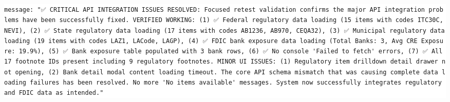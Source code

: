    message: "✅ CRITICAL API INTEGRATION ISSUES RESOLVED: Focused retest validation confirms the major API integration problems have been successfully fixed. VERIFIED WORKING: (1) ✅ Federal regulatory data loading (15 items with codes ITC30C, NEVI), (2) ✅ State regulatory data loading (17 items with codes AB1236, AB970, CEQA32), (3) ✅ Municipal regulatory data loading (19 items with codes LAZ1, LACode, LAGP), (4) ✅ FDIC bank exposure data loading (Total Banks: 3, Avg CRE Exposure: 19.9%), (5) ✅ Bank exposure table populated with 3 bank rows, (6) ✅ No console 'Failed to fetch' errors, (7) ✅ All 17 footnote IDs present including 9 regulatory footnotes. MINOR UI ISSUES: (1) Regulatory item drilldown detail drawer not opening, (2) Bank detail modal content loading timeout. The core API schema mismatch that was causing complete data loading failures has been resolved. No more 'No items available' messages. System now successfully integrates regulatory and FDIC data as intended."